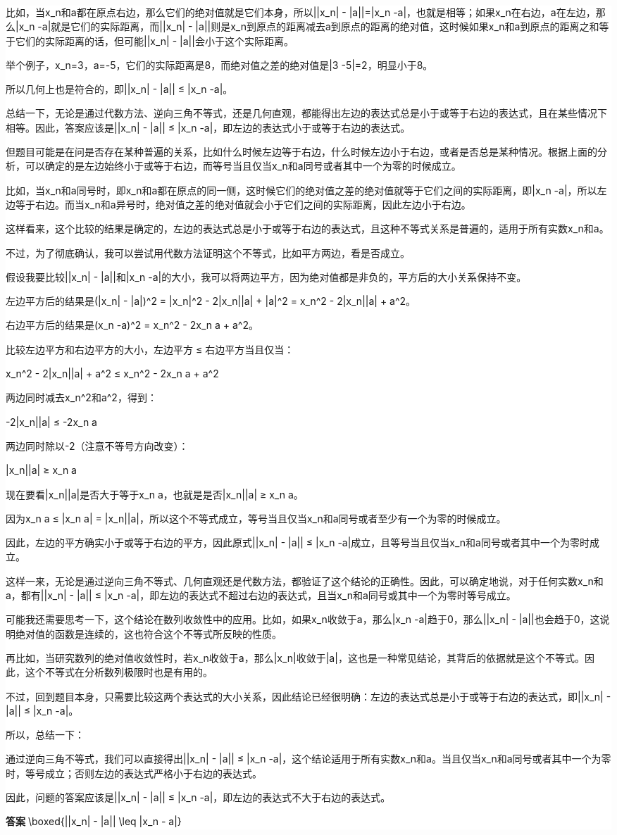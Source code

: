 比如，当x_n和a都在原点右边，那么它们的绝对值就是它们本身，所以||x_n| - |a||=|x_n -a|，也就是相等；如果x_n在右边，a在左边，那么|x_n -a|就是它们的实际距离，而||x_n| - |a||则是x_n到原点的距离减去a到原点的距离的绝对值，这时候如果x_n和a到原点的距离之和等于它们的实际距离的话，但可能||x_n| - |a||会小于这个实际距离。

举个例子，x_n=3，a=-5，它们的实际距离是8，而绝对值之差的绝对值是|3 -5|=2，明显小于8。

所以几何上也是符合的，即||x_n| - |a|| ≤ |x_n -a|。

总结一下，无论是通过代数方法、逆向三角不等式，还是几何直观，都能得出左边的表达式总是小于或等于右边的表达式，且在某些情况下相等。因此，答案应该是||x_n| - |a|| ≤ |x_n -a|，即左边的表达式小于或等于右边的表达式。

但题目可能是在问是否存在某种普遍的关系，比如什么时候左边等于右边，什么时候左边小于右边，或者是否总是某种情况。根据上面的分析，可以确定的是左边始终小于或等于右边，而等号当且仅当x_n和a同号或者其中一个为零的时候成立。

比如，当x_n和a同号时，即x_n和a都在原点的同一侧，这时候它们的绝对值之差的绝对值就等于它们之间的实际距离，即|x_n -a|，所以左边等于右边。而当x_n和a异号时，绝对值之差的绝对值就会小于它们之间的实际距离，因此左边小于右边。

这样看来，这个比较的结果是确定的，左边的表达式总是小于或等于右边的表达式，且这种不等式关系是普遍的，适用于所有实数x_n和a。

不过，为了彻底确认，我可以尝试用代数方法证明这个不等式，比如平方两边，看是否成立。

假设我要比较||x_n| - |a||和|x_n -a|的大小，我可以将两边平方，因为绝对值都是非负的，平方后的大小关系保持不变。

左边平方后的结果是(|x_n| - |a|)^2 = |x_n|^2 - 2|x_n||a| + |a|^2 = x_n^2 - 2|x_n||a| + a^2。

右边平方后的结果是(x_n -a)^2 = x_n^2 - 2x_n a + a^2。

比较左边平方和右边平方的大小，左边平方 ≤ 右边平方当且仅当：

x_n^2 - 2|x_n||a| + a^2 ≤ x_n^2 - 2x_n a + a^2

两边同时减去x_n^2和a^2，得到：

-2|x_n||a| ≤ -2x_n a

两边同时除以-2（注意不等号方向改变）：

|x_n||a| ≥ x_n a

现在要看|x_n||a|是否大于等于x_n a，也就是是否|x_n||a| ≥ x_n a。

因为x_n a ≤ |x_n a| = |x_n||a|，所以这个不等式成立，等号当且仅当x_n和a同号或者至少有一个为零的时候成立。

因此，左边的平方确实小于或等于右边的平方，因此原式||x_n| - |a|| ≤ |x_n -a|成立，且等号当且仅当x_n和a同号或者其中一个为零时成立。

这样一来，无论是通过逆向三角不等式、几何直观还是代数方法，都验证了这个结论的正确性。因此，可以确定地说，对于任何实数x_n和a，都有||x_n| - |a|| ≤ |x_n -a|，即左边的表达式不超过右边的表达式，且当x_n和a同号或其中一个为零时等号成立。

可能我还需要思考一下，这个结论在数列收敛性中的应用。比如，如果x_n收敛于a，那么|x_n -a|趋于0，那么||x_n| - |a||也会趋于0，这说明绝对值的函数是连续的，这也符合这个不等式所反映的性质。

再比如，当研究数列的绝对值收敛性时，若x_n收敛于a，那么|x_n|收敛于|a|，这也是一种常见结论，其背后的依据就是这个不等式。因此，这个不等式在分析数列极限时也是有用的。

不过，回到题目本身，只需要比较这两个表达式的大小关系，因此结论已经很明确：左边的表达式总是小于或等于右边的表达式，即||x_n| - |a|| ≤ |x_n -a|。

所以，总结一下：

通过逆向三角不等式，我们可以直接得出||x_n| - |a|| ≤ |x_n -a|，这个结论适用于所有实数x_n和a。当且仅当x_n和a同号或者其中一个为零时，等号成立；否则左边的表达式严格小于右边的表达式。

因此，问题的答案应该是||x_n| - |a|| ≤ |x_n -a|，即左边的表达式不大于右边的表达式。

**答案**
\boxed{||x_n| - |a|| \leq |x_n - a|}
